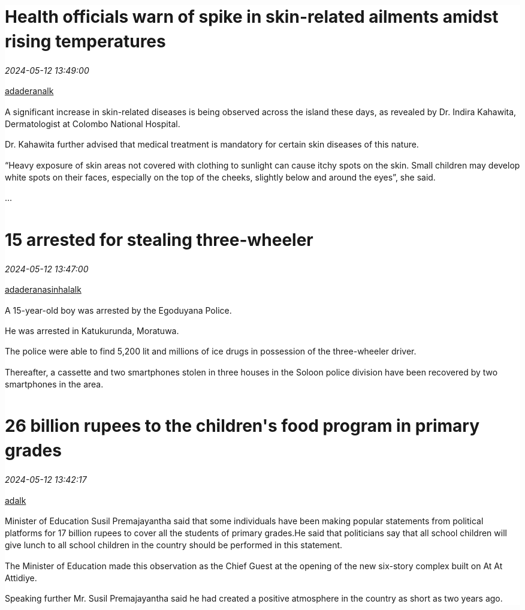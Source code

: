 # Health officials warn of spike in skin-related ailments amidst rising temperatures

*2024-05-12 13:49:00*

[adaderanalk](https://www.adaderana.lk/news/99161/health-officials-warn-of-spike-in-skin-related-ailments-amidst-rising-temperatures)

A significant increase in skin-related diseases is being observed across the island these days, as revealed by Dr. Indira Kahawita, Dermatologist at Colombo National Hospital.

Dr. Kahawita further advised that medical treatment is mandatory for certain skin diseases of this nature.

“Heavy exposure of skin areas not covered with clothing to sunlight can cause itchy spots on the skin. Small children may develop white spots on their faces, especially on the top of the cheeks, slightly below and around the eyes”, she said.

...



# 15 arrested for stealing three-wheeler

*2024-05-12 13:47:00*

[adaderanasinhalalk](http://sinhala.adaderana.lk/news/196535)

A 15-year-old boy was arrested by the Egoduyana Police.

He was arrested in Katukurunda, Moratuwa.

The police were able to find 5,200 lit and millions of ice drugs in possession of the three-wheeler driver.

Thereafter, a cassette and two smartphones stolen in three houses in the Soloon police division have been recovered by two smartphones in the area.



# 26 billion rupees to the children's food program in primary grades

*2024-05-12 13:42:17*

[adalk](https://www.ada.lk/breaking_news/ප්‍රාථමික-ශ්‍රේණිවල-දරුවන්ගේ-ආහාර-වැඩසටහනට-වැය-වන-මුදල-රුපියල්-බිලියන-26ක්/11-409569)

Minister of Education Susil Premajayantha said that some individuals have been making popular statements from political platforms for 17 billion rupees to cover all the students of primary grades.He said that politicians say that all school children will give lunch to all school children in the country should be performed in this statement.

The Minister of Education made this observation as the Chief Guest at the opening of the new six-story complex built on At At Attidiye.

Speaking further Mr. Susil Premajayantha said he had created a positive atmosphere in the country as short as two years ago.
